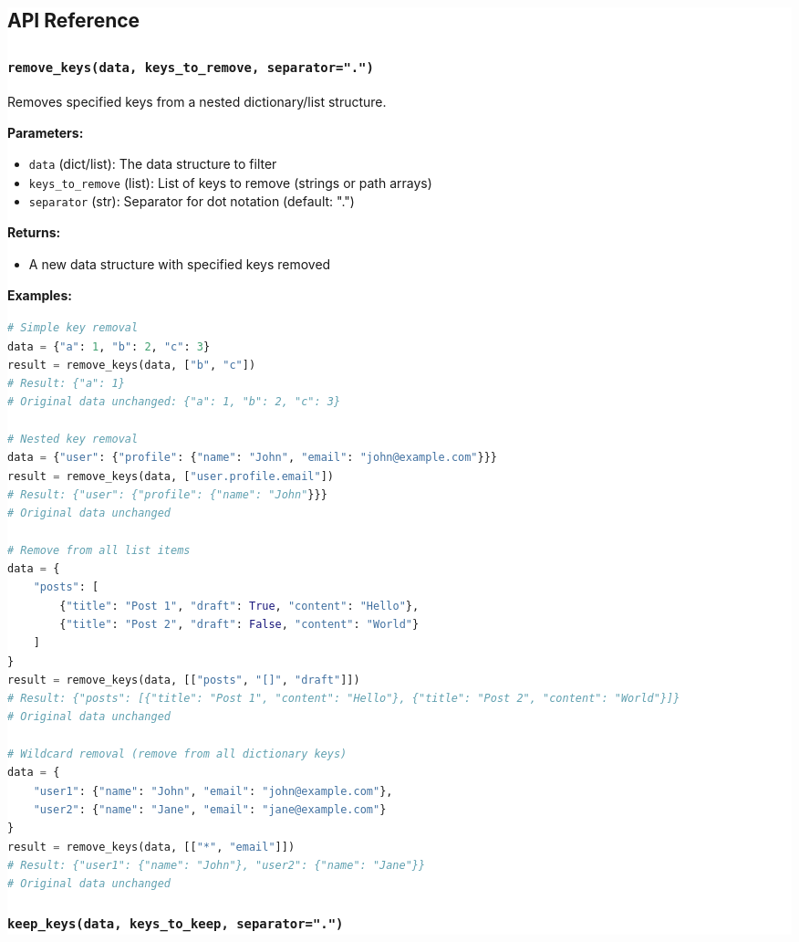 ## API Reference

### `remove_keys(data, keys_to_remove, separator=".")`

Removes specified keys from a nested dictionary/list structure.

**Parameters:**

- `data` (dict/list): The data structure to filter
- `keys_to_remove` (list): List of keys to remove (strings or path arrays)
- `separator` (str): Separator for dot notation (default: ".")

**Returns:**

- A new data structure with specified keys removed

**Examples:**

```python
# Simple key removal
data = {"a": 1, "b": 2, "c": 3}
result = remove_keys(data, ["b", "c"])
# Result: {"a": 1}
# Original data unchanged: {"a": 1, "b": 2, "c": 3}

# Nested key removal
data = {"user": {"profile": {"name": "John", "email": "john@example.com"}}}
result = remove_keys(data, ["user.profile.email"])
# Result: {"user": {"profile": {"name": "John"}}}
# Original data unchanged

# Remove from all list items
data = {
    "posts": [
        {"title": "Post 1", "draft": True, "content": "Hello"},
        {"title": "Post 2", "draft": False, "content": "World"}
    ]
}
result = remove_keys(data, [["posts", "[]", "draft"]])
# Result: {"posts": [{"title": "Post 1", "content": "Hello"}, {"title": "Post 2", "content": "World"}]}
# Original data unchanged

# Wildcard removal (remove from all dictionary keys)
data = {
    "user1": {"name": "John", "email": "john@example.com"},
    "user2": {"name": "Jane", "email": "jane@example.com"}
}
result = remove_keys(data, [["*", "email"]])
# Result: {"user1": {"name": "John"}, "user2": {"name": "Jane"}}
# Original data unchanged
```

### `keep_keys(data, keys_to_keep, separator=".")`
